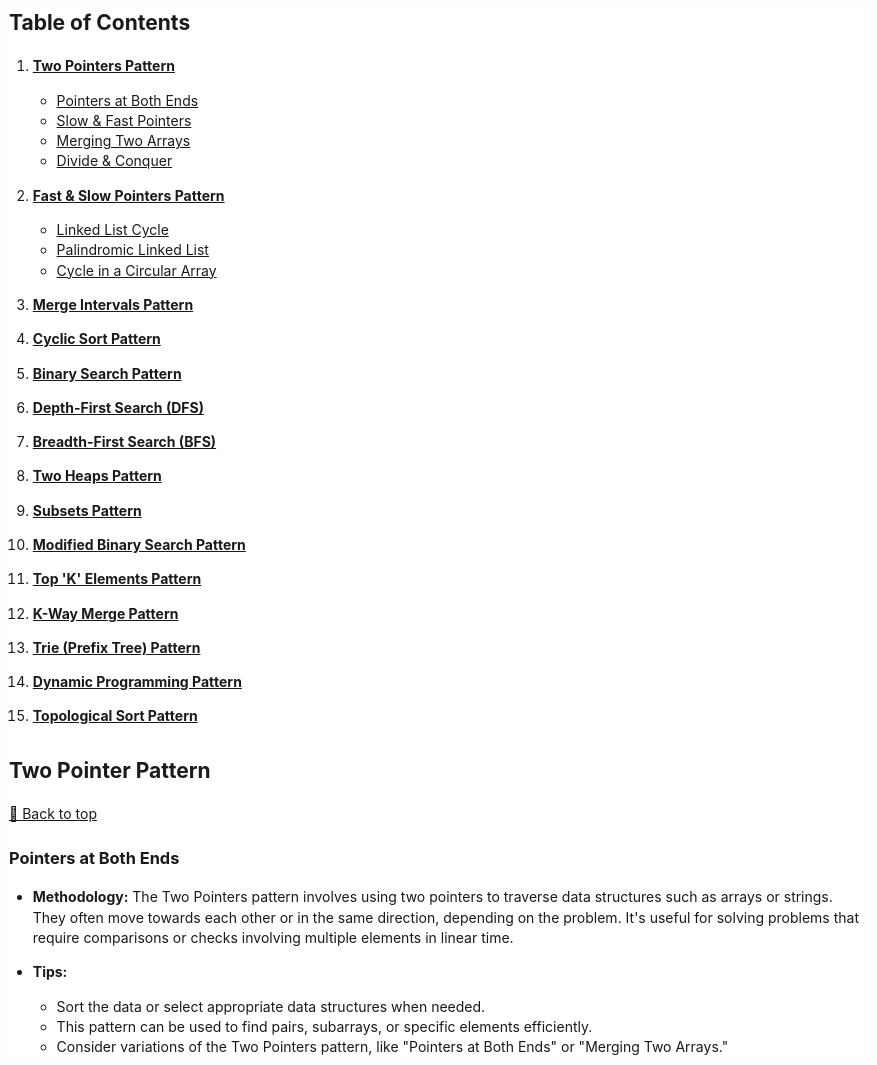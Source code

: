 ## Table of Contents

1. [**Two Pointers Pattern**](#two-pointer-pattern)

   - [Pointers at Both Ends](#pointers-at-both-ends)
   - [Slow & Fast Pointers](#slow-and-fast-pointers)
   - [Merging Two Arrays](#merging-two-arrays)
   - [Divide & Conquer](#divide-and-conquer)

2. [**Fast & Slow Pointers Pattern**](#fast--slow-pointers-pattern)

   - [Linked List Cycle](#linked-list-cycle)
   - [Palindromic Linked List](#palindromic-linked-list)
   - [Cycle in a Circular Array](#cycle-in-a-circular-array)

3. [**Merge Intervals Pattern**](#merge-intervals-pattern)

4. [**Cyclic Sort Pattern**](#cyclic-sort-pattern)

5. [**Binary Search Pattern**](#binary-search-pattern)

6. [**Depth-First Search (DFS)**](#depth-first-search)

7. [**Breadth-First Search (BFS)**](#breadth-first-search)

8. [**Two Heaps Pattern**](#two-heaps-pattern)

9. [**Subsets Pattern**](#subsets-pattern)

10. [**Modified Binary Search Pattern**](#modified-binary-search-pattern)

11. [**Top 'K' Elements Pattern**](#top-k-elements-pattern)

12. [**K-Way Merge Pattern**](#k-way-merge-pattern)

13. [**Trie (Prefix Tree) Pattern**](#trie-pattern)

14. [**Dynamic Programming Pattern**](#dynamic-programming-pattern)

15. [**Topological Sort Pattern**](#topological-sort-pattern)

<a id="two-pointer-pattern"></a>

## Two Pointer Pattern

[🔼 Back to top](#top)

<a id="pointers-at-both-ends"></a>

### Pointers at Both Ends

- **Methodology:** The Two Pointers pattern involves using two pointers to traverse data structures such as arrays or strings. They often move towards each other or in the same direction, depending on the problem. It's useful for solving problems that require comparisons or checks involving multiple elements in linear time.

- **Tips:**
  - Sort the data or select appropriate data structures when needed.
  - This pattern can be used to find pairs, subarrays, or specific elements efficiently.
  - Consider variations of the Two Pointers pattern, like "Pointers at Both Ends" or "Merging Two Arrays."

